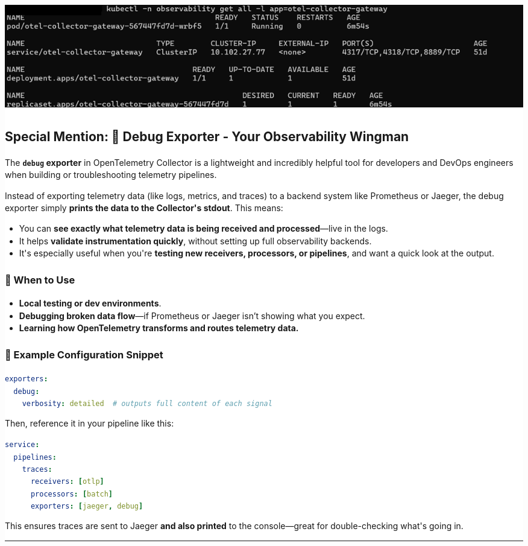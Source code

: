 ![otel-collector-deployment-get-all](https://github.com/Kartikdudeja/blogs/blob/main/images/otel-k8s/otel-collector-deployment-get-all.png)

## Special Mention: 🐞 Debug Exporter - Your Observability Wingman

The **`debug` exporter** in OpenTelemetry Collector is a lightweight and incredibly helpful tool for developers and DevOps engineers when building or troubleshooting telemetry pipelines.

Instead of exporting telemetry data (like logs, metrics, and traces) to a backend system like Prometheus or Jaeger, the debug exporter simply **prints the data to the Collector's stdout**. This means:

- You can **see exactly what telemetry data is being received and processed**—live in the logs.
- It helps **validate instrumentation quickly**, without setting up full observability backends.
- It's especially useful when you're **testing new receivers, processors, or pipelines**, and want a quick look at the output.

### 🧪 When to Use

- **Local testing or dev environments**.
- **Debugging broken data flow**—if Prometheus or Jaeger isn’t showing what you expect.
- **Learning how OpenTelemetry transforms and routes telemetry data.**

### 🔧 Example Configuration Snippet

```yaml
exporters:
  debug:
    verbosity: detailed  # outputs full content of each signal
```

Then, reference it in your pipeline like this:

```yaml
service:
  pipelines:
    traces:
      receivers: [otlp]
      processors: [batch]
      exporters: [jaeger, debug]
```

This ensures traces are sent to Jaeger **and also printed** to the console—great for double-checking what's going in.

---
